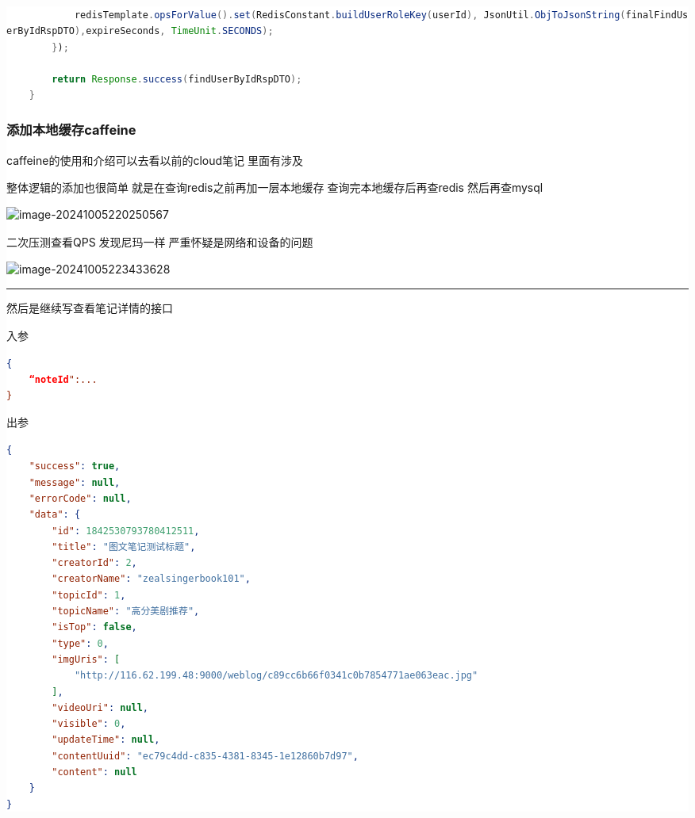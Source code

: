 ```Java
            redisTemplate.opsForValue().set(RedisConstant.buildUserRoleKey(userId), JsonUtil.ObjToJsonString(finalFindUserByIdRspDTO),expireSeconds, TimeUnit.SECONDS);
        });

        return Response.success(findUserByIdRspDTO);
    }
```

### 添加本地缓存caffeine

caffeine的使用和介绍可以去看以前的cloud笔记 里面有涉及

整体逻辑的添加也很简单 就是在查询redis之前再加一层本地缓存 查询完本地缓存后再查redis 然后再查mysql

![image-20241005220250567](../../ZealSingerBook/img/image-20241005220250567.png)

二次压测查看QPS  发现尼玛一样 严重怀疑是网络和设备的问题

![image-20241005223433628](../../ZealSingerBook/img/image-20241005223433628.png)



------

然后是继续写查看笔记详情的接口

入参

```json
{
	“noteId":...
}
```

出参

```json
{
    "success": true,
    "message": null,
    "errorCode": null,
    "data": {
        "id": 1842530793780412511,
        "title": "图文笔记测试标题",
        "creatorId": 2,
        "creatorName": "zealsingerbook101",
        "topicId": 1,
        "topicName": "高分美剧推荐",
        "isTop": false,
        "type": 0,
        "imgUris": [
            "http://116.62.199.48:9000/weblog/c89cc6b66f0341c0b7854771ae063eac.jpg"
        ],
        "videoUri": null,
        "visible": 0,
        "updateTime": null,
        "contentUuid": "ec79c4dd-c835-4381-8345-1e12860b7d97",
        "content": null
    }
}
```
